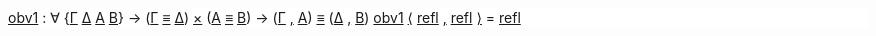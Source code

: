   <a id="3064" href="{% endraw %}{{ site.baseurl }}{% link out/Scoped.md %}{% raw %}#3064" class="Function">obv1</a> <a id="3069" class="Symbol">:</a> <a id="3071" class="Symbol">∀</a> <a id="3073" class="Symbol">{</a><a id="3074" href="{% endraw %}{{ site.baseurl }}{% link out/Scoped.md %}{% raw %}#3074" class="Bound">Γ</a> <a id="3076" href="{% endraw %}{{ site.baseurl }}{% link out/Scoped.md %}{% raw %}#3076" class="Bound">Δ</a> <a id="3078" href="{% endraw %}{{ site.baseurl }}{% link out/Scoped.md %}{% raw %}#3078" class="Bound">A</a> <a id="3080" href="{% endraw %}{{ site.baseurl }}{% link out/Scoped.md %}{% raw %}#3080" class="Bound">B</a><a id="3081" class="Symbol">}</a> <a id="3083" class="Symbol">→</a> <a id="3085" class="Symbol">(</a><a id="3086" href="{% endraw %}{{ site.baseurl }}{% link out/Scoped.md %}{% raw %}#3074" class="Bound">Γ</a> <a id="3088" href="https://agda.github.io/agda-stdlib/Agda.Builtin.Equality.html#83" class="Datatype Operator">≡</a> <a id="3090" href="{% endraw %}{{ site.baseurl }}{% link out/Scoped.md %}{% raw %}#3076" class="Bound">Δ</a><a id="3091" class="Symbol">)</a> <a id="3093" href="https://agda.github.io/agda-stdlib/Data.Product.html#1329" class="Function Operator">×</a> <a id="3095" class="Symbol">(</a><a id="3096" href="{% endraw %}{{ site.baseurl }}{% link out/Scoped.md %}{% raw %}#3078" class="Bound">A</a> <a id="3098" href="https://agda.github.io/agda-stdlib/Agda.Builtin.Equality.html#83" class="Datatype Operator">≡</a> <a id="3100" href="{% endraw %}{{ site.baseurl }}{% link out/Scoped.md %}{% raw %}#3080" class="Bound">B</a><a id="3101" class="Symbol">)</a> <a id="3103" class="Symbol">→</a> <a id="3105" class="Symbol">(</a><a id="3106" href="{% endraw %}{{ site.baseurl }}{% link out/Scoped.md %}{% raw %}#3074" class="Bound">Γ</a> <a id="3108" href="{% endraw %}{{ site.baseurl }}{% link out/Scoped.md %}{% raw %}#1014" class="InductiveConstructor Operator">,</a> <a id="3110" href="{% endraw %}{{ site.baseurl }}{% link out/Scoped.md %}{% raw %}#3078" class="Bound">A</a><a id="3111" class="Symbol">)</a> <a id="3113" href="https://agda.github.io/agda-stdlib/Agda.Builtin.Equality.html#83" class="Datatype Operator">≡</a> <a id="3115" class="Symbol">(</a><a id="3116" href="{% endraw %}{{ site.baseurl }}{% link out/Scoped.md %}{% raw %}#3076" class="Bound">Δ</a> <a id="3118" href="{% endraw %}{{ site.baseurl }}{% link out/Scoped.md %}{% raw %}#1014" class="InductiveConstructor Operator">,</a> <a id="3120" href="{% endraw %}{{ site.baseurl }}{% link out/Scoped.md %}{% raw %}#3080" class="Bound">B</a><a id="3121" class="Symbol">)</a>
  <a id="3125" href="{% endraw %}{{ site.baseurl }}{% link out/Scoped.md %}{% raw %}#3064" class="Function">obv1</a> <a id="3130" href="https://agda.github.io/agda-stdlib/Data.Product.html#543" class="InductiveConstructor Operator">⟨</a> <a id="3132" href="https://agda.github.io/agda-stdlib/Agda.Builtin.Equality.html#140" class="InductiveConstructor">refl</a> <a id="3137" href="https://agda.github.io/agda-stdlib/Data.Product.html#543" class="InductiveConstructor Operator">,</a> <a id="3139" href="https://agda.github.io/agda-stdlib/Agda.Builtin.Equality.html#140" class="InductiveConstructor">refl</a> <a id="3144" href="https://agda.github.io/agda-stdlib/Data.Product.html#543" class="InductiveConstructor Operator">⟩</a> <a id="3146" class="Symbol">=</a> <a id="3148" href="https://agda.github.io/agda-stdlib/Agda.Builtin.Equality.html#140" class="InductiveConstructor">refl</a>